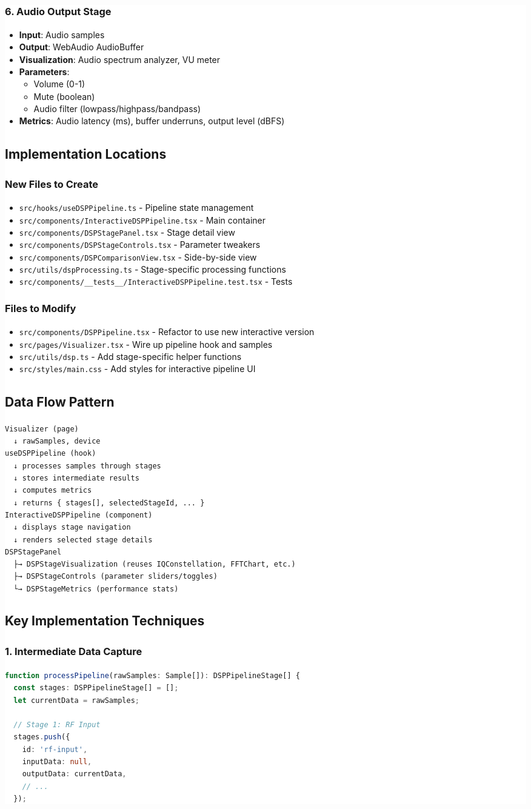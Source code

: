 ### 6. Audio Output Stage
- **Input**: Audio samples
- **Output**: WebAudio AudioBuffer
- **Visualization**: Audio spectrum analyzer, VU meter
- **Parameters**:
  - Volume (0-1)
  - Mute (boolean)
  - Audio filter (lowpass/highpass/bandpass)
- **Metrics**: Audio latency (ms), buffer underruns, output level (dBFS)

## Implementation Locations

### New Files to Create
- `src/hooks/useDSPPipeline.ts` - Pipeline state management
- `src/components/InteractiveDSPPipeline.tsx` - Main container
- `src/components/DSPStagePanel.tsx` - Stage detail view
- `src/components/DSPStageControls.tsx` - Parameter tweakers
- `src/components/DSPComparisonView.tsx` - Side-by-side view
- `src/utils/dspProcessing.ts` - Stage-specific processing functions
- `src/components/__tests__/InteractiveDSPPipeline.test.tsx` - Tests

### Files to Modify
- `src/components/DSPPipeline.tsx` - Refactor to use new interactive version
- `src/pages/Visualizer.tsx` - Wire up pipeline hook and samples
- `src/utils/dsp.ts` - Add stage-specific helper functions
- `src/styles/main.css` - Add styles for interactive pipeline UI

## Data Flow Pattern

```
Visualizer (page)
  ↓ rawSamples, device
useDSPPipeline (hook)
  ↓ processes samples through stages
  ↓ stores intermediate results
  ↓ computes metrics
  ↓ returns { stages[], selectedStageId, ... }
InteractiveDSPPipeline (component)
  ↓ displays stage navigation
  ↓ renders selected stage details
DSPStagePanel
  ├→ DSPStageVisualization (reuses IQConstellation, FFTChart, etc.)
  ├→ DSPStageControls (parameter sliders/toggles)
  └→ DSPStageMetrics (performance stats)
```

## Key Implementation Techniques

### 1. Intermediate Data Capture
```typescript
function processPipeline(rawSamples: Sample[]): DSPPipelineStage[] {
  const stages: DSPPipelineStage[] = [];
  let currentData = rawSamples;
  
  // Stage 1: RF Input
  stages.push({
    id: 'rf-input',
    inputData: null,
    outputData: currentData,
    // ...
  });
```